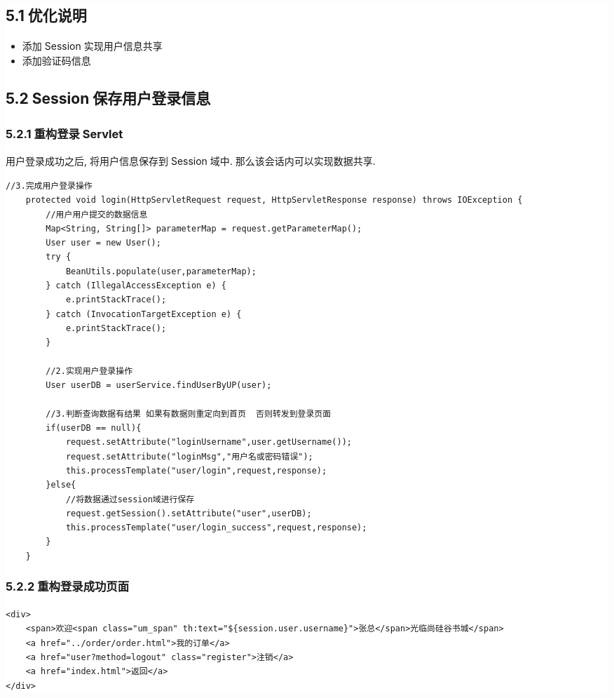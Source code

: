 5.1 优化说明
--------

*   添加 Session 实现用户信息共享
*   添加验证码信息

5.2 Session 保存用户登录信息
--------------------

### 5.2.1 重构登录 Servlet

用户登录成功之后, 将用户信息保存到 Session 域中. 那么该会话内可以实现数据共享.

```
//3.完成用户登录操作
    protected void login(HttpServletRequest request, HttpServletResponse response) throws IOException {
        //用户用户提交的数据信息
        Map<String, String[]> parameterMap = request.getParameterMap();
        User user = new User();
        try {
            BeanUtils.populate(user,parameterMap);
        } catch (IllegalAccessException e) {
            e.printStackTrace();
        } catch (InvocationTargetException e) {
            e.printStackTrace();
        }

        //2.实现用户登录操作
        User userDB = userService.findUserByUP(user);

        //3.判断查询数据有结果 如果有数据则重定向到首页  否则转发到登录页面
        if(userDB == null){
            request.setAttribute("loginUsername",user.getUsername());
            request.setAttribute("loginMsg","用户名或密码错误");
            this.processTemplate("user/login",request,response);
        }else{
            //将数据通过session域进行保存
            request.getSession().setAttribute("user",userDB);
            this.processTemplate("user/login_success",request,response);
        }
    }
```

### 5.2.2 重构登录成功页面

```
<div>
	<span>欢迎<span class="um_span" th:text="${session.user.username}">张总</span>光临尚硅谷书城</span>
	<a href="../order/order.html">我的订单</a>
	<a href="user?method=logout" class="register">注销</a>  
	<a href="index.html">返回</a>
</div>
```
